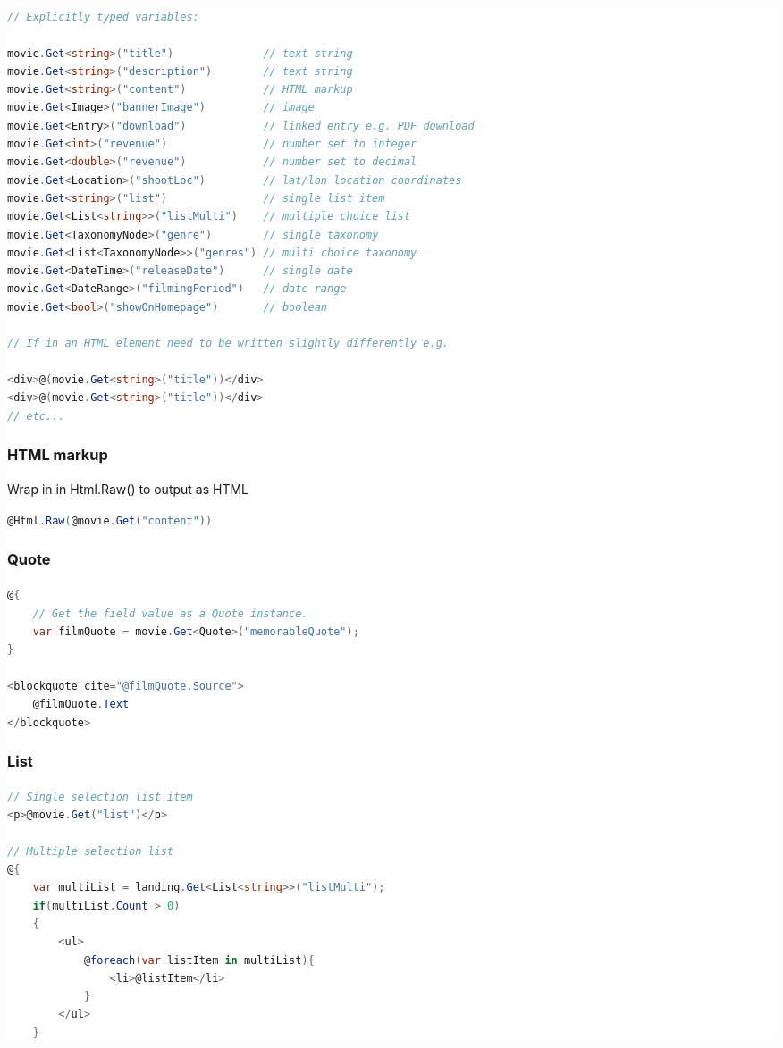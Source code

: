 ```cs
// Explicitly typed variables:

movie.Get<string>("title")              // text string
movie.Get<string>("description")        // text string
movie.Get<string>("content")            // HTML markup
movie.Get<Image>("bannerImage")         // image
movie.Get<Entry>("download")            // linked entry e.g. PDF download
movie.Get<int>("revenue")               // number set to integer
movie.Get<double>("revenue")            // number set to decimal
movie.Get<Location>("shootLoc")         // lat/lon location coordinates
movie.Get<string>("list")               // single list item
movie.Get<List<string>>("listMulti")    // multiple choice list 
movie.Get<TaxonomyNode>("genre")        // single taxonomy
movie.Get<List<TaxonomyNode>>("genres") // multi choice taxonomy
movie.Get<DateTime>("releaseDate")      // single date
movie.Get<DateRange>("filmingPeriod")   // date range
movie.Get<bool>("showOnHomepage")       // boolean

// If in an HTML element need to be written slightly differently e.g.

<div>@(movie.Get<string>("title"))</div>
<div>@(movie.Get<string>("title"))</div>
// etc...

```



### HTML markup

Wrap in in Html.Raw() to output as HTML

```cs
@Html.Raw(@movie.Get("content"))
```

### Quote

```cs
@{
    // Get the field value as a Quote instance.
    var filmQuote = movie.Get<Quote>("memorableQuote");
}

<blockquote cite="@filmQuote.Source">
    @filmQuote.Text
</blockquote>
```

### List

```cs
// Single selection list item
<p>@movie.Get("list")</p>

// Multiple selection list
@{
    var multiList = landing.Get<List<string>>("listMulti");
    if(multiList.Count > 0)
    {
        <ul>
            @foreach(var listItem in multiList){
                <li>@listItem</li>
            }
        </ul>
    }
```